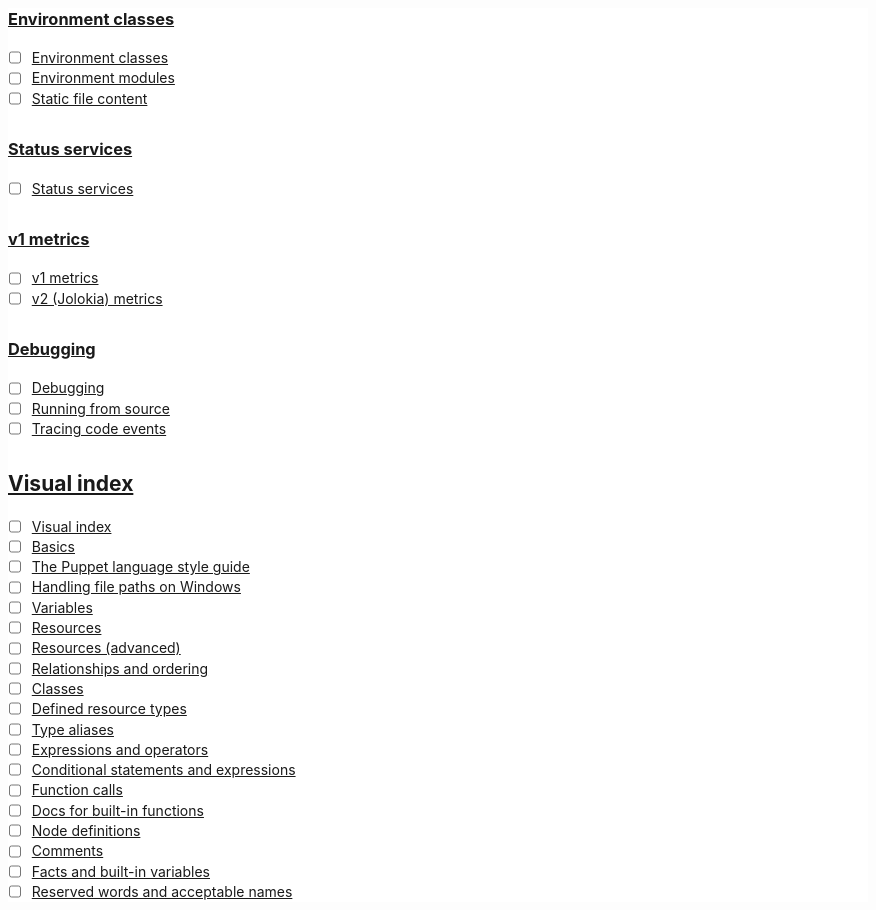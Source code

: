 ### [Environment classes](https://puppet.com/docs/puppet/latest/../../puppetserver/latest/puppet-api/v3/environment_classes.html)
- [ ] [Environment classes](https://puppet.com/docs/puppet/latest/../../puppetserver/latest/puppet-api/v3/environment_classes.html)
- [ ] [Environment modules](https://puppet.com/docs/puppet/latest/../../puppetserver/latest/puppet-api/v3/environment_modules.html)
- [ ] [Static file content](https://puppet.com/docs/puppet/latest/../../puppetserver/latest/puppet-api/v3/static_file_content.html)
## 

### [Status services](https://puppet.com/docs/puppet/latest/../../puppetserver/latest/status-api/v1/services.html)
- [ ] [Status services](https://puppet.com/docs/puppet/latest/../../puppetserver/latest/status-api/v1/services.html)
## 

### [v1 metrics](https://puppet.com/docs/puppet/latest/../../puppetserver/latest/metrics-api/v1/metrics_api.html)
- [ ] [v1 metrics](https://puppet.com/docs/puppet/latest/../../puppetserver/latest/metrics-api/v1/metrics_api.html)
- [ ] [v2 (Jolokia) metrics](https://puppet.com/docs/puppet/latest/../../puppetserver/latest/metrics-api/v2/metrics_api.html)
## 

### [Debugging](https://puppet.com/docs/puppet/latest/../../puppetserver/latest/dev_debugging.html)
- [ ] [Debugging](https://puppet.com/docs/puppet/latest/../../puppetserver/latest/dev_debugging.html)
- [ ] [Running from source](https://puppet.com/docs/puppet/latest/../../puppetserver/latest/dev_running_from_source.html)
- [ ] [Tracing code events](https://puppet.com/docs/puppet/latest/../../puppetserver/latest/dev_trace_func.html)
## 

## [Visual index](https://puppet.com/docs/puppet/latest/lang_visual_index.html)
- [ ] [Visual index](https://puppet.com/docs/puppet/latest/lang_visual_index.html)
- [ ] [Basics](https://puppet.com/docs/puppet/latest/lang_summary.html)
- [ ] [The Puppet language style guide](https://puppet.com/docs/puppet/latest/style_guide.html)
- [ ] [Handling file paths on Windows](https://puppet.com/docs/puppet/latest/lang_windows_file_paths.html)
- [ ] [Variables](https://puppet.com/docs/puppet/latest/lang_variables.html)
- [ ] [Resources](https://puppet.com/docs/puppet/latest/lang_resources.html)
- [ ] [Resources (advanced)](https://puppet.com/docs/puppet/latest/lang_resources_advanced.html)
- [ ] [Relationships and ordering](https://puppet.com/docs/puppet/latest/lang_relationships.html)
- [ ] [Classes](https://puppet.com/docs/puppet/latest/lang_classes.html)
- [ ] [Defined resource types](https://puppet.com/docs/puppet/latest/lang_defined_types.html)
- [ ] [Type aliases](https://puppet.com/docs/puppet/latest/lang_type_aliases.html)
- [ ] [Expressions and operators](https://puppet.com/docs/puppet/latest/lang_expressions.html)
- [ ] [Conditional statements and expressions](https://puppet.com/docs/puppet/latest/lang_conditional.html)
- [ ] [Function calls](https://puppet.com/docs/puppet/latest/lang_functions.html)
- [ ] [Docs for built-in functions](https://puppet.com/docs/puppet/latest/function.html)
- [ ] [Node definitions](https://puppet.com/docs/puppet/latest/lang_node_definitions.html)
- [ ] [Comments](https://puppet.com/docs/puppet/latest/lang_comments.html)
- [ ] [Facts and built-in variables](https://puppet.com/docs/puppet/latest/lang_facts_and_builtin_vars.html)
- [ ] [Reserved words and acceptable names](https://puppet.com/docs/puppet/latest/lang_reserved.html)